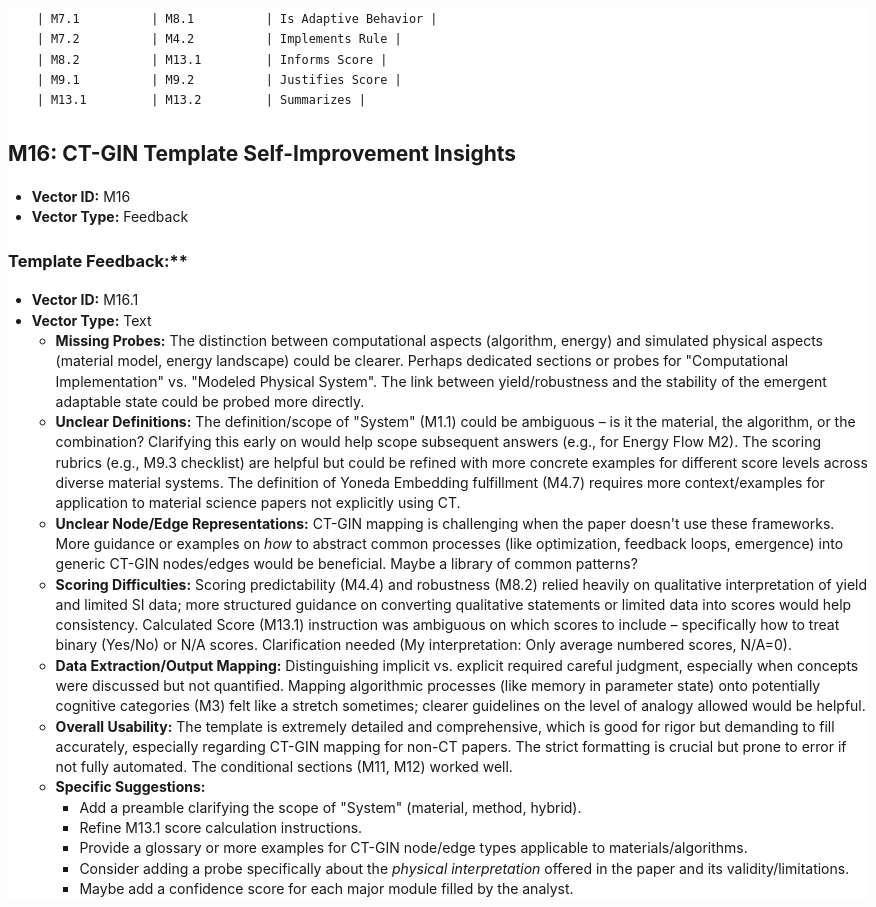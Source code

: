         | M7.1          | M8.1          | Is Adaptive Behavior |
        | M7.2          | M4.2          | Implements Rule |
        | M8.2          | M13.1         | Informs Score |
        | M9.1          | M9.2          | Justifies Score |
        | M13.1         | M13.2         | Summarizes |

## M16: CT-GIN Template Self-Improvement Insights

*   **Vector ID:** M16
*   **Vector Type:** Feedback

### Template Feedback:**

*    **Vector ID:** M16.1
*   **Vector Type:** Text
    *   **Missing Probes:** The distinction between computational aspects (algorithm, energy) and simulated physical aspects (material model, energy landscape) could be clearer. Perhaps dedicated sections or probes for "Computational Implementation" vs. "Modeled Physical System". The link between yield/robustness and the stability of the emergent adaptable state could be probed more directly.
    *   **Unclear Definitions:** The definition/scope of "System" (M1.1) could be ambiguous – is it the material, the algorithm, or the combination? Clarifying this early on would help scope subsequent answers (e.g., for Energy Flow M2). The scoring rubrics (e.g., M9.3 checklist) are helpful but could be refined with more concrete examples for different score levels across diverse material systems. The definition of Yoneda Embedding fulfillment (M4.7) requires more context/examples for application to material science papers not explicitly using CT.
    *   **Unclear Node/Edge Representations:** CT-GIN mapping is challenging when the paper doesn't use these frameworks. More guidance or examples on *how* to abstract common processes (like optimization, feedback loops, emergence) into generic CT-GIN nodes/edges would be beneficial. Maybe a library of common patterns?
    *   **Scoring Difficulties:** Scoring predictability (M4.4) and robustness (M8.2) relied heavily on qualitative interpretation of yield and limited SI data; more structured guidance on converting qualitative statements or limited data into scores would help consistency. Calculated Score (M13.1) instruction was ambiguous on which scores to include – specifically how to treat binary (Yes/No) or N/A scores. Clarification needed (My interpretation: Only average numbered scores, N/A=0).
    *   **Data Extraction/Output Mapping:** Distinguishing implicit vs. explicit required careful judgment, especially when concepts were discussed but not quantified. Mapping algorithmic processes (like memory in parameter state) onto potentially cognitive categories (M3) felt like a stretch sometimes; clearer guidelines on the level of analogy allowed would be helpful.
    *   **Overall Usability:** The template is extremely detailed and comprehensive, which is good for rigor but demanding to fill accurately, especially regarding CT-GIN mapping for non-CT papers. The strict formatting is crucial but prone to error if not fully automated. The conditional sections (M11, M12) worked well.
    * **Specific Suggestions:**
        *   Add a preamble clarifying the scope of "System" (material, method, hybrid).
        *   Refine M13.1 score calculation instructions.
        *   Provide a glossary or more examples for CT-GIN node/edge types applicable to materials/algorithms.
        *   Consider adding a probe specifically about the *physical interpretation* offered in the paper and its validity/limitations.
        *   Maybe add a confidence score for each major module filled by the analyst.